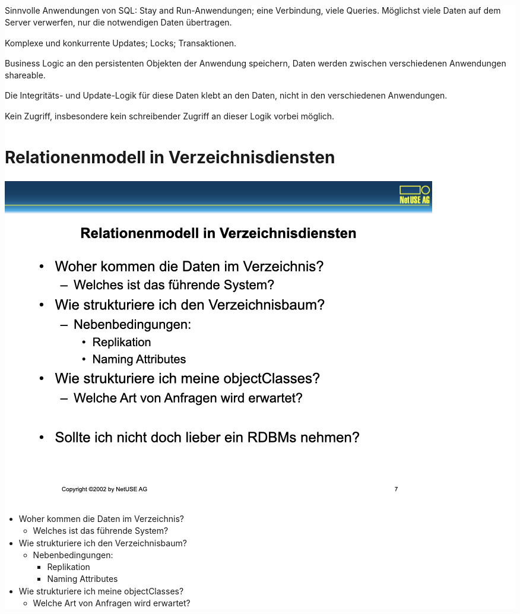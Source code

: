 Sinnvolle Anwendungen von SQL: Stay and Run-Anwendungen; eine Verbindung, viele Queries. Möglichst viele Daten auf dem Server verwerfen, nur die notwendigen Daten übertragen.

Komplexe und konkurrente Updates; Locks; Transaktionen.

Business Logic an den persistenten Objekten der Anwendung speichern, Daten werden zwischen verschiedenen Anwendungen shareable.

Die Integritäts- und Update-Logik für diese Daten klebt an den Daten, nicht in den verschiedenen Anwendungen.

Kein Zugriff, insbesondere kein schreibender Zugriff an dieser Logik vorbei möglich.

# Relationenmodell in Verzeichnisdiensten

![](/uploads/2002/01/dir_vs_rel.007.jpg)

- Woher kommen die Daten im Verzeichnis?
  - Welches ist das führende System?
- Wie strukturiere ich den Verzeichnisbaum?
  - Nebenbedingungen:
    - Replikation
    - Naming Attributes
- Wie strukturiere ich meine objectClasses?
  - Welche Art von Anfragen wird erwartet?
